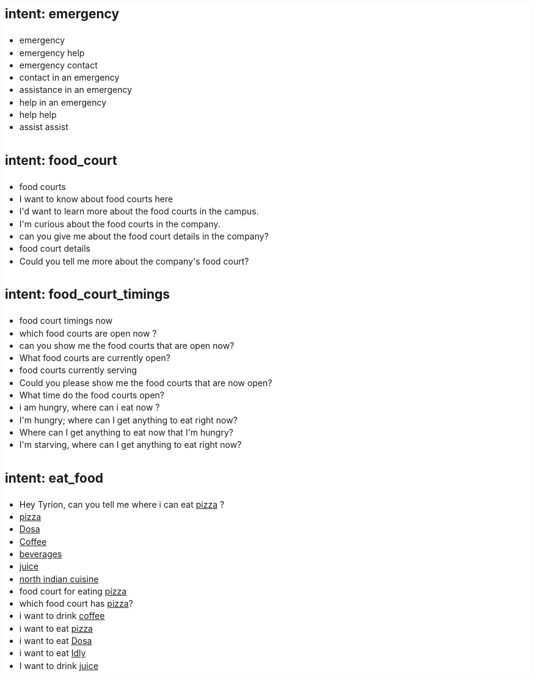 

## intent: emergency
- emergency 
- emergency help 
- emergency contact
- contact in an emergency
- assistance in an emergency
- help in an emergency
- help help 
- assist assist

## intent: food_court 
- food courts 
- I want to know about food courts here 
- I'd want to learn more about the food courts in the campus.
- I'm curious about the food courts in the company.
- can you give me about the food court details in the company?
- food court details 
- Could you tell me more about the company's food court?

## intent: food_court_timings
- food court timings now
- which food courts are open now ?
- can you show me the food courts that are open now?
- What food courts are currently open?
- food courts currently serving 
- Could you please show me the food courts that are now open?
- What time do the food courts open?
- i am hungry, where can i eat now ?
- I'm hungry; where can I get anything to eat right now?
- Where can I get anything to eat now that I'm hungry?
- I'm starving, where can I get anything to eat right now?

## intent: eat_food 
- Hey Tyrion, can you tell me where i can eat [pizza](food) ?
- [pizza](food) 
- [Dosa](food) 
- [Coffee](food) 
- [beverages](food) 
- [juice](food)
- [north indian cuisine](food) 
- food court for eating [pizza](food)
- which food court has [pizza](food)?
- i want to drink [coffee](food) 
- i want to eat [pizza](food) 
- i want to eat [Dosa](food) 
- i want to eat [Idly](food) 
- I want to drink [juice](food) 
